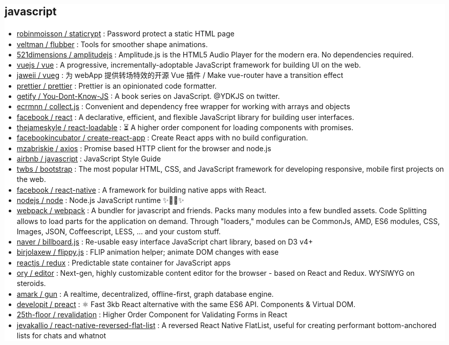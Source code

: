 
## javascript

- [robinmoisson / staticrypt](https://github.com/robinmoisson/staticrypt) : Password protect a static HTML page
- [veltman / flubber](https://github.com/veltman/flubber) : Tools for smoother shape animations.
- [521dimensions / amplitudejs](https://github.com/521dimensions/amplitudejs) : Amplitude.js is the HTML5 Audio Player for the modern era. No dependencies required.
- [vuejs / vue](https://github.com/vuejs/vue) : A progressive, incrementally-adoptable JavaScript framework for building UI on the web.
- [jaweii / vueg](https://github.com/jaweii/vueg) : 为 webApp 提供转场特效的开源 Vue 插件 / Make vue-router have a transition effect
- [prettier / prettier](https://github.com/prettier/prettier) : Prettier is an opinionated code formatter.
- [getify / You-Dont-Know-JS](https://github.com/getify/You-Dont-Know-JS) : A book series on JavaScript. @YDKJS on twitter.
- [ecrmnn / collect.js](https://github.com/ecrmnn/collect.js) : Convenient and dependency free wrapper for working with arrays and objects
- [facebook / react](https://github.com/facebook/react) : A declarative, efficient, and flexible JavaScript library for building user interfaces.
- [thejameskyle / react-loadable](https://github.com/thejameskyle/react-loadable) : ⏳ A higher order component for loading components with promises.
- [facebookincubator / create-react-app](https://github.com/facebookincubator/create-react-app) : Create React apps with no build configuration.
- [mzabriskie / axios](https://github.com/mzabriskie/axios) : Promise based HTTP client for the browser and node.js
- [airbnb / javascript](https://github.com/airbnb/javascript) : JavaScript Style Guide
- [twbs / bootstrap](https://github.com/twbs/bootstrap) : The most popular HTML, CSS, and JavaScript framework for developing responsive, mobile first projects on the web.
- [facebook / react-native](https://github.com/facebook/react-native) : A framework for building native apps with React.
- [nodejs / node](https://github.com/nodejs/node) : Node.js JavaScript runtime ✨🐢🚀✨
- [webpack / webpack](https://github.com/webpack/webpack) : A bundler for javascript and friends. Packs many modules into a few bundled assets. Code Splitting allows to load parts for the application on demand. Through "loaders," modules can be CommonJs, AMD, ES6 modules, CSS, Images, JSON, Coffeescript, LESS, ... and your custom stuff.
- [naver / billboard.js](https://github.com/naver/billboard.js) : Re-usable easy interface JavaScript chart library, based on D3 v4+
- [birjolaxew / flippy.js](https://github.com/birjolaxew/flippy.js) : FLIP animation helper; animate DOM changes with ease
- [reactjs / redux](https://github.com/reactjs/redux) : Predictable state container for JavaScript apps
- [ory / editor](https://github.com/ory/editor) : Next-gen, highly customizable content editor for the browser - based on React and Redux. WYSIWYG on steroids.
- [amark / gun](https://github.com/amark/gun) : A realtime, decentralized, offline-first, graph database engine.
- [developit / preact](https://github.com/developit/preact) : ⚛️ Fast 3kb React alternative with the same ES6 API. Components & Virtual DOM.
- [25th-floor / revalidation](https://github.com/25th-floor/revalidation) : Higher Order Component for Validating Forms in React
- [jevakallio / react-native-reversed-flat-list](https://github.com/jevakallio/react-native-reversed-flat-list) : A reversed React Native FlatList, useful for creating performant bottom-anchored lists for chats and whatnot